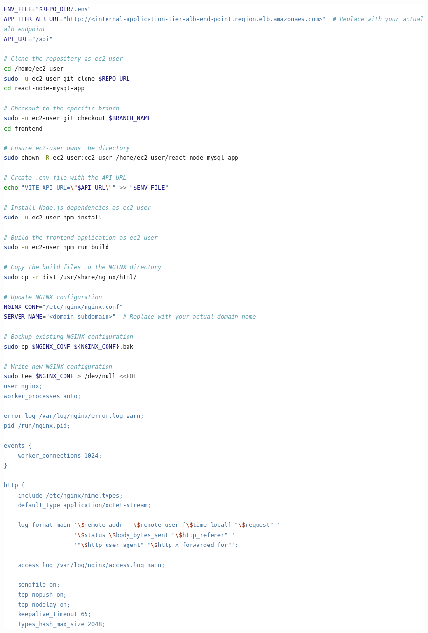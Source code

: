 ```bash
ENV_FILE="$REPO_DIR/.env"
APP_TIER_ALB_URL="http://<internal-application-tier-alb-end-point.region.elb.amazonaws.com>"  # Replace with your actual alb endpoint
API_URL="/api"

# Clone the repository as ec2-user
cd /home/ec2-user
sudo -u ec2-user git clone $REPO_URL
cd react-node-mysql-app

# Checkout to the specific branch
sudo -u ec2-user git checkout $BRANCH_NAME
cd frontend

# Ensure ec2-user owns the directory
sudo chown -R ec2-user:ec2-user /home/ec2-user/react-node-mysql-app

# Create .env file with the API_URL
echo "VITE_API_URL=\"$API_URL\"" >> "$ENV_FILE"

# Install Node.js dependencies as ec2-user
sudo -u ec2-user npm install

# Build the frontend application as ec2-user
sudo -u ec2-user npm run build

# Copy the build files to the NGINX directory
sudo cp -r dist /usr/share/nginx/html/

# Update NGINX configuration
NGINX_CONF="/etc/nginx/nginx.conf"
SERVER_NAME="<domain subdomain>"  # Replace with your actual domain name

# Backup existing NGINX configuration
sudo cp $NGINX_CONF ${NGINX_CONF}.bak

# Write new NGINX configuration
sudo tee $NGINX_CONF > /dev/null <<EOL
user nginx;
worker_processes auto;

error_log /var/log/nginx/error.log warn;
pid /run/nginx.pid;

events {
    worker_connections 1024;
}

http {
    include /etc/nginx/mime.types;
    default_type application/octet-stream;

    log_format main '\$remote_addr - \$remote_user [\$time_local] "\$request" '
                    '\$status \$body_bytes_sent "\$http_referer" '
                    '"\$http_user_agent" "\$http_x_forwarded_for"';

    access_log /var/log/nginx/access.log main;

    sendfile on;
    tcp_nopush on;
    tcp_nodelay on;
    keepalive_timeout 65;
    types_hash_max_size 2048;
```